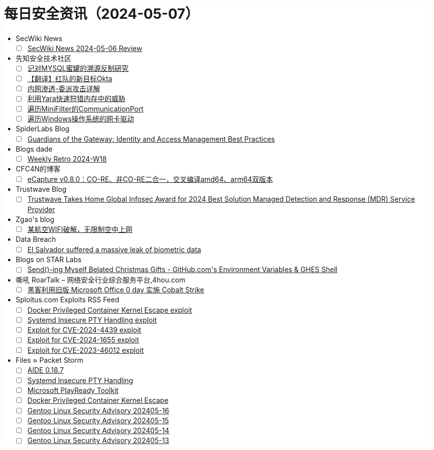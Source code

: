 # 每日安全资讯（2024-05-07）

- SecWiki News
  - [ ] [SecWiki News 2024-05-06 Review](http://www.sec-wiki.com/?2024-05-06)
- 先知安全技术社区
  - [ ] [记对MYSQL蜜罐的溯源反制研究](https://xz.aliyun.com/t/14419)
  - [ ] [【翻译】红队的新目标Okta](https://xz.aliyun.com/t/14418)
  - [ ] [内网渗透-委派攻击详解](https://xz.aliyun.com/t/14417)
  - [ ] [利用Yara快速狩猎内存中的威胁](https://xz.aliyun.com/t/14416)
  - [ ] [遍历MiniFilter的CommunicationPort](https://xz.aliyun.com/t/14414)
  - [ ] [遍历Windows操作系统的网卡驱动](https://xz.aliyun.com/t/14413)
- SpiderLabs Blog
  - [ ] [Guardians of the Gateway: Identity and Access Management Best Practices](https://www.trustwave.com/en-us/resources/blogs/spiderlabs-blog/guardians-of-the-gateway-identity-and-access-management-best-practices/)
- Blogs  dade
  - [ ] [Weekly Retro 2024-W18](https://0xda.de/blog/2024/05/weekly-retro-2024-w18/)
- CFC4N的博客
  - [ ] [eCapture v0.8.0：CO-RE、非CO-RE二合一，交叉编译amd64、arm64双版本](https://www.cnxct.com/ecapture-v0-8-0-all-in-one/)
- Trustwave Blog
  - [ ] [Trustwave Takes Home Global Infosec Award for 2024 Best Solution Managed Detection and Response (MDR) Service Provider](https://www.trustwave.com/en-us/resources/blogs/trustwave-blog/trustwave-takes-home-global-infosec-award-for-2024-best-solution-managed-detection-and-response-mdr-service-provider/)
- Zgao's blog
  - [ ] [某航空WIFI破解，无限制空中上网](https://zgao.top/%e6%9f%90%e8%88%aa%e7%a9%bawifi%e7%a0%b4%e8%a7%a3%ef%bc%8c%e6%97%a0%e9%99%90%e5%88%b6%e7%a9%ba%e4%b8%ad%e4%b8%8a%e7%bd%91/)
- Data Breach
  - [ ] [El Salvador suffered a massive leak of biometric data](https://securityaffairs.com/162790/data-breach/el-salvador-massive-leak-biometric-data.html)
- Blogs on STAR Labs
  - [ ] [Send()-ing Myself Belated Christmas Gifts - GitHub.com's Environment Variables & GHES Shell](https://starlabs.sg/blog/2024/04-sending-myself-github-com-environment-variables-and-ghes-shell/)
- 嘶吼 RoarTalk – 网络安全行业综合服务平台,4hou.com
  - [ ] [黑客利用旧版 Microsoft Office 0 day 实施 Cobalt Strike](https://www.4hou.com/posts/m0AG)
- Sploitus.com Exploits RSS Feed
  - [ ] [Docker Privileged Container Kernel Escape exploit](https://sploitus.com/exploit?id=PACKETSTORM:178463&utm_source=rss&utm_medium=rss)
  - [ ] [Systemd Insecure PTY Handling exploit](https://sploitus.com/exploit?id=PACKETSTORM:178465&utm_source=rss&utm_medium=rss)
  - [ ] [Exploit for CVE-2024-4439 exploit](https://sploitus.com/exploit?id=561A3041-9E76-5CFE-A5A3-191BD6ECD5C5&utm_source=rss&utm_medium=rss)
  - [ ] [Exploit for CVE-2024-1655 exploit](https://sploitus.com/exploit?id=C296439E-AB94-559B-A8C4-62814BDD2275&utm_source=rss&utm_medium=rss)
  - [ ] [Exploit for CVE-2023-46012 exploit](https://sploitus.com/exploit?id=1C2785C2-67CE-50A1-9F99-FE6AA004F223&utm_source=rss&utm_medium=rss)
- Files ≈ Packet Storm
  - [ ] [AIDE 0.18.7](https://packetstormsecurity.com/files/178466/aide-0.18.7.tar.gz)
  - [ ] [Systemd Insecure PTY Handling](https://packetstormsecurity.com/files/178465/systemd-run-tty.txt)
  - [ ] [Microsoft PlayReady Toolkit](https://packetstormsecurity.com/files/178464/mspr_toolkit.zip)
  - [ ] [Docker Privileged Container Kernel Escape](https://packetstormsecurity.com/files/178463/docker_privileged_container_kernel_escape.rb.txt)
  - [ ] [Gentoo Linux Security Advisory 202405-16](https://packetstormsecurity.com/files/178462/glsa-202405-16.txt)
  - [ ] [Gentoo Linux Security Advisory 202405-15](https://packetstormsecurity.com/files/178461/glsa-202405-15.txt)
  - [ ] [Gentoo Linux Security Advisory 202405-14](https://packetstormsecurity.com/files/178460/glsa-202405-14.txt)
  - [ ] [Gentoo Linux Security Advisory 202405-13](https://packetstormsecurity.com/files/178459/glsa-202405-13.txt)
